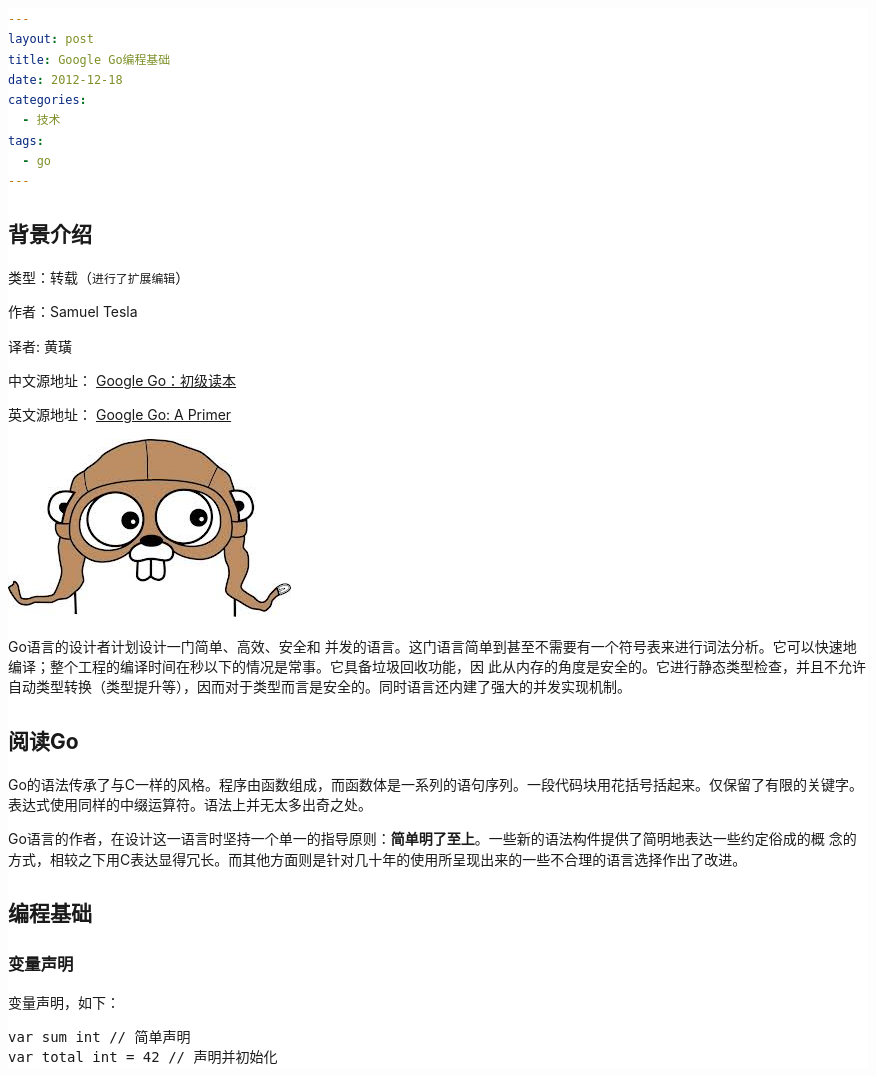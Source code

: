```yaml
--- 
layout: post
title: Google Go编程基础
date: 2012-12-18
categories:
  - 技术
tags:
  - go
---
```


## 背景介绍

类型：转载（`进行了扩展编辑`）

作者：Samuel Tesla  

译者: 黄璜 

中文源地址： [Google Go：初级读本](http://www.infoq.com/cn/articles/google-go-primer)

英文源地址： [Google Go: A Primer](http://www.infoq.com/articles/google-go-primer)

![](/img/article/golang/go-logo.jpg)

Go语言的设计者计划设计一门简单、高效、安全和 并发的语言。这门语言简单到甚至不需要有一个符号表来进行词法分析。它可以快速地编译；整个工程的编译时间在秒以下的情况是常事。它具备垃圾回收功能，因 此从内存的角度是安全的。它进行静态类型检查，并且不允许自动类型转换（类型提升等），因而对于类型而言是安全的。同时语言还内建了强大的并发实现机制。


## 阅读Go

Go的语法传承了与C一样的风格。程序由函数组成，而函数体是一系列的语句序列。一段代码块用花括号括起来。仅保留了有限的关键字。表达式使用同样的中缀运算符。语法上并无太多出奇之处。

Go语言的作者，在设计这一语言时坚持一个单一的指导原则：__简单明了至上__。一些新的语法构件提供了简明地表达一些约定俗成的概 念的方式，相较之下用C表达显得冗长。而其他方面则是针对几十年的使用所呈现出来的一些不合理的语言选择作出了改进。


## 编程基础

### 变量声明

变量声明，如下：
<pre class="prettyprint linenums">
var sum int // 简单声明
var total int = 42 // 声明并初始化
</pre>
